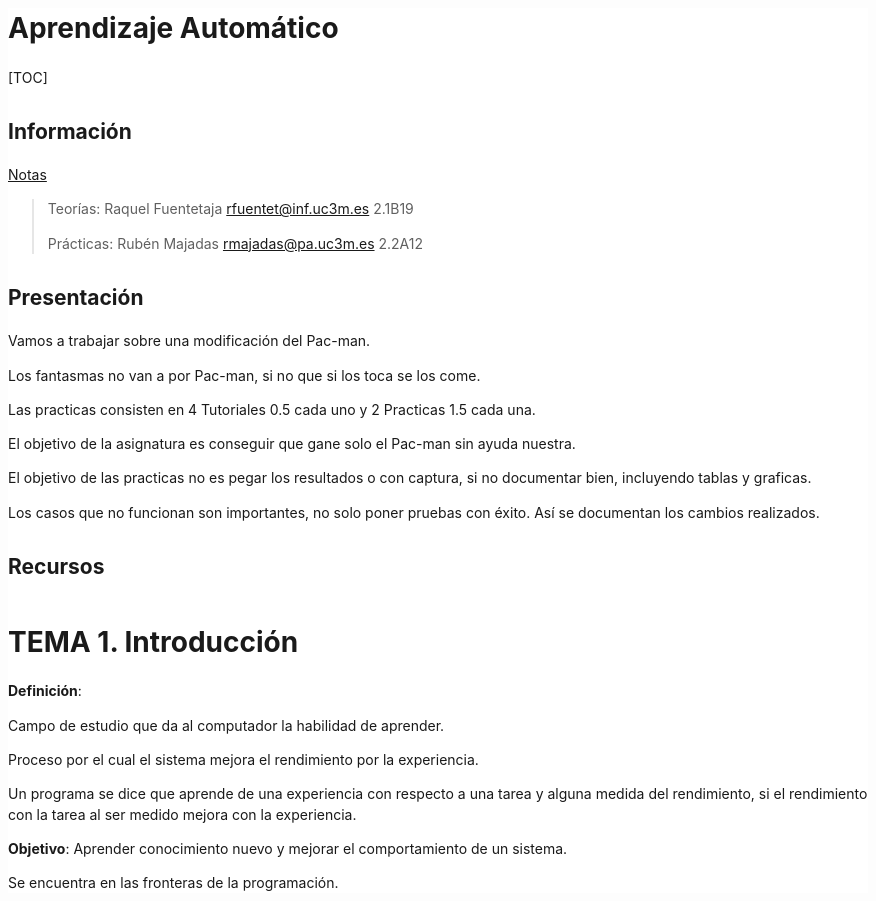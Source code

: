 # Aprendizaje Automático

[TOC]

## Información

[Notas](https://www.notion.so/Notas-bb731e07965c44b89ad1e8670893e136)

> Teorías: Raquel Fuentetaja rfuentet@inf.uc3m.es 2.1B19
>
> Prácticas: Rubén Majadas rmajadas@pa.uc3m.es 2.2A12

## Presentación

Vamos a trabajar sobre una modificación del Pac-man.

Los fantasmas no van a por Pac-man, si no que si los toca se los come.

Las practicas consisten en 4 Tutoriales 0.5 cada uno y 2 Practicas 1.5 cada una.

El objetivo de la asignatura es conseguir que gane solo el Pac-man sin ayuda nuestra.

El objetivo de las practicas no es pegar los resultados o con captura, si no documentar bien, incluyendo tablas y graficas.

Los casos que no funcionan son importantes, no solo poner pruebas con éxito. Así se documentan los cambios realizados.

## Recursos

# TEMA 1. Introducción

**Definición**:

Campo de estudio que da al computador la habilidad de aprender.

Proceso por el cual el sistema mejora el rendimiento por la experiencia.

Un programa se dice que aprende de una experiencia con respecto a una tarea y alguna medida del rendimiento, si el rendimiento con la tarea al ser medido mejora con la experiencia.

**Objetivo**: Aprender conocimiento nuevo y mejorar el comportamiento de un sistema.

Se encuentra en las fronteras de la programación.
